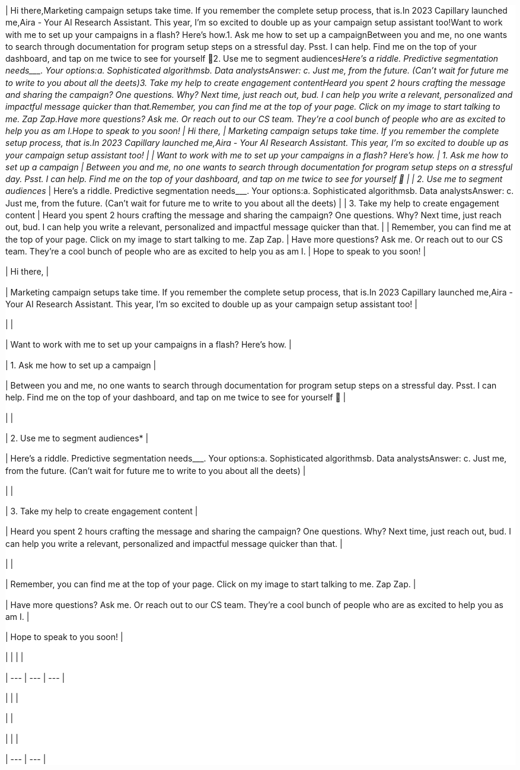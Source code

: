 | Hi there,Marketing campaign setups take time. If you remember the complete setup process, that is.In 2023 Capillary launched me,Aira - Your AI Research Assistant. This year, I’m so excited to double up as your campaign setup assistant too!Want to work with me to set up your campaigns in a flash? Here’s how.1. Ask me how to set up a campaignBetween you and me, no one wants to search through documentation for program setup steps on a stressful day. Psst. I can help. Find me on the top of your dashboard, and tap on me twice to see for yourself 🤫2. Use me to segment audiences*Here’s a riddle. Predictive segmentation needs___. Your options:a. Sophisticated algorithmsb. Data analystsAnswer: c. Just me, from the future. (Can’t wait for future me to write to you about all the deets)3. Take my help to create engagement contentHeard you spent 2 hours crafting the message and sharing the campaign? One questions. Why? Next time, just reach out, bud. I can help you write a relevant, personalized and impactful message quicker than that.Remember, you can find me at the top of your page. Click on my image to start talking to me. Zap Zap.Have more questions? Ask me. Or reach out to our CS team. They’re a cool bunch of people who are as excited to help you as am I.Hope to speak to you soon! | Hi there, | Marketing campaign setups take time. If you remember the complete setup process, that is.In 2023 Capillary launched me,Aira - Your AI Research Assistant. This year, I’m so excited to double up as your campaign setup assistant too! |  | Want to work with me to set up your campaigns in a flash? Here’s how. | 1. Ask me how to set up a campaign | Between you and me, no one wants to search through documentation for program setup steps on a stressful day. Psst. I can help. Find me on the top of your dashboard, and tap on me twice to see for yourself 🤫 |  | 2. Use me to segment audiences* | Here’s a riddle. Predictive segmentation needs___. Your options:a. Sophisticated algorithmsb. Data analystsAnswer: c. Just me, from the future. (Can’t wait for future me to write to you about all the deets) |  | 3. Take my help to create engagement content | Heard you spent 2 hours crafting the message and sharing the campaign? One questions. Why? Next time, just reach out, bud. I can help you write a relevant, personalized and impactful message quicker than that. |  | Remember, you can find me at the top of your page. Click on my image to start talking to me. Zap Zap. | Have more questions? Ask me. Or reach out to our CS team. They’re a cool bunch of people who are as excited to help you as am I. | Hope to speak to you soon! |

| Hi there, |

| Marketing campaign setups take time. If you remember the complete setup process, that is.In 2023 Capillary launched me,Aira - Your AI Research Assistant. This year, I’m so excited to double up as your campaign setup assistant too! |

|  |

| Want to work with me to set up your campaigns in a flash? Here’s how. |

| 1. Ask me how to set up a campaign |

| Between you and me, no one wants to search through documentation for program setup steps on a stressful day. Psst. I can help. Find me on the top of your dashboard, and tap on me twice to see for yourself 🤫 |

|  |

| 2. Use me to segment audiences* |

| Here’s a riddle. Predictive segmentation needs___. Your options:a. Sophisticated algorithmsb. Data analystsAnswer: c. Just me, from the future. (Can’t wait for future me to write to you about all the deets) |

|  |

| 3. Take my help to create engagement content |

| Heard you spent 2 hours crafting the message and sharing the campaign? One questions. Why? Next time, just reach out, bud. I can help you write a relevant, personalized and impactful message quicker than that. |

|  |

| Remember, you can find me at the top of your page. Click on my image to start talking to me. Zap Zap. |

| Have more questions? Ask me. Or reach out to our CS team. They’re a cool bunch of people who are as excited to help you as am I. |

| Hope to speak to you soon! |



|  |  |  |

| --- | --- | --- |

|  |  |

|  |



|  |  |

| --- | --- |
